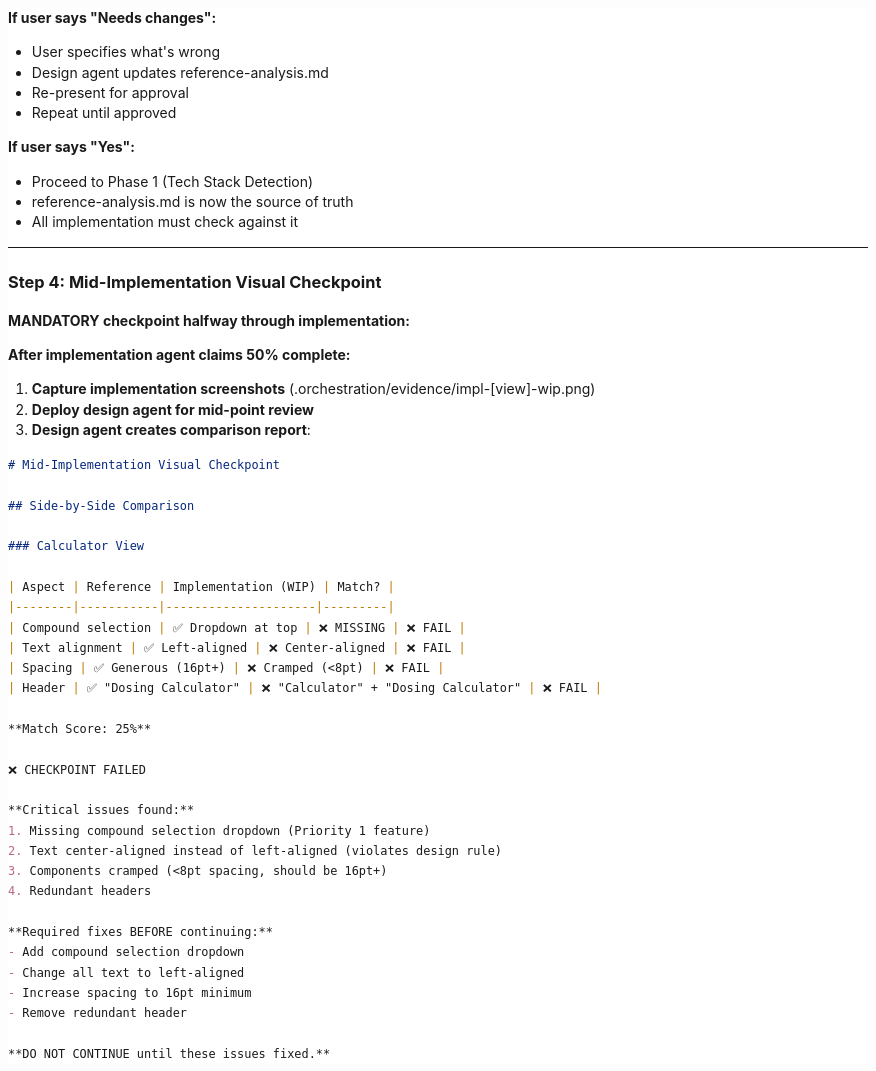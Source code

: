 **If user says "Needs changes":**
- User specifies what's wrong
- Design agent updates reference-analysis.md
- Re-present for approval
- Repeat until approved

**If user says "Yes":**
- Proceed to Phase 1 (Tech Stack Detection)
- reference-analysis.md is now the source of truth
- All implementation must check against it

---

### Step 4: Mid-Implementation Visual Checkpoint

**MANDATORY checkpoint halfway through implementation:**

**After implementation agent claims 50% complete:**

1. **Capture implementation screenshots** (.orchestration/evidence/impl-[view]-wip.png)
2. **Deploy design agent for mid-point review**
3. **Design agent creates comparison report**:

```markdown
# Mid-Implementation Visual Checkpoint

## Side-by-Side Comparison

### Calculator View

| Aspect | Reference | Implementation (WIP) | Match? |
|--------|-----------|---------------------|---------|
| Compound selection | ✅ Dropdown at top | ❌ MISSING | ❌ FAIL |
| Text alignment | ✅ Left-aligned | ❌ Center-aligned | ❌ FAIL |
| Spacing | ✅ Generous (16pt+) | ❌ Cramped (<8pt) | ❌ FAIL |
| Header | ✅ "Dosing Calculator" | ❌ "Calculator" + "Dosing Calculator" | ❌ FAIL |

**Match Score: 25%**

❌ CHECKPOINT FAILED

**Critical issues found:**
1. Missing compound selection dropdown (Priority 1 feature)
2. Text center-aligned instead of left-aligned (violates design rule)
3. Components cramped (<8pt spacing, should be 16pt+)
4. Redundant headers

**Required fixes BEFORE continuing:**
- Add compound selection dropdown
- Change all text to left-aligned
- Increase spacing to 16pt minimum
- Remove redundant header

**DO NOT CONTINUE until these issues fixed.**
```
